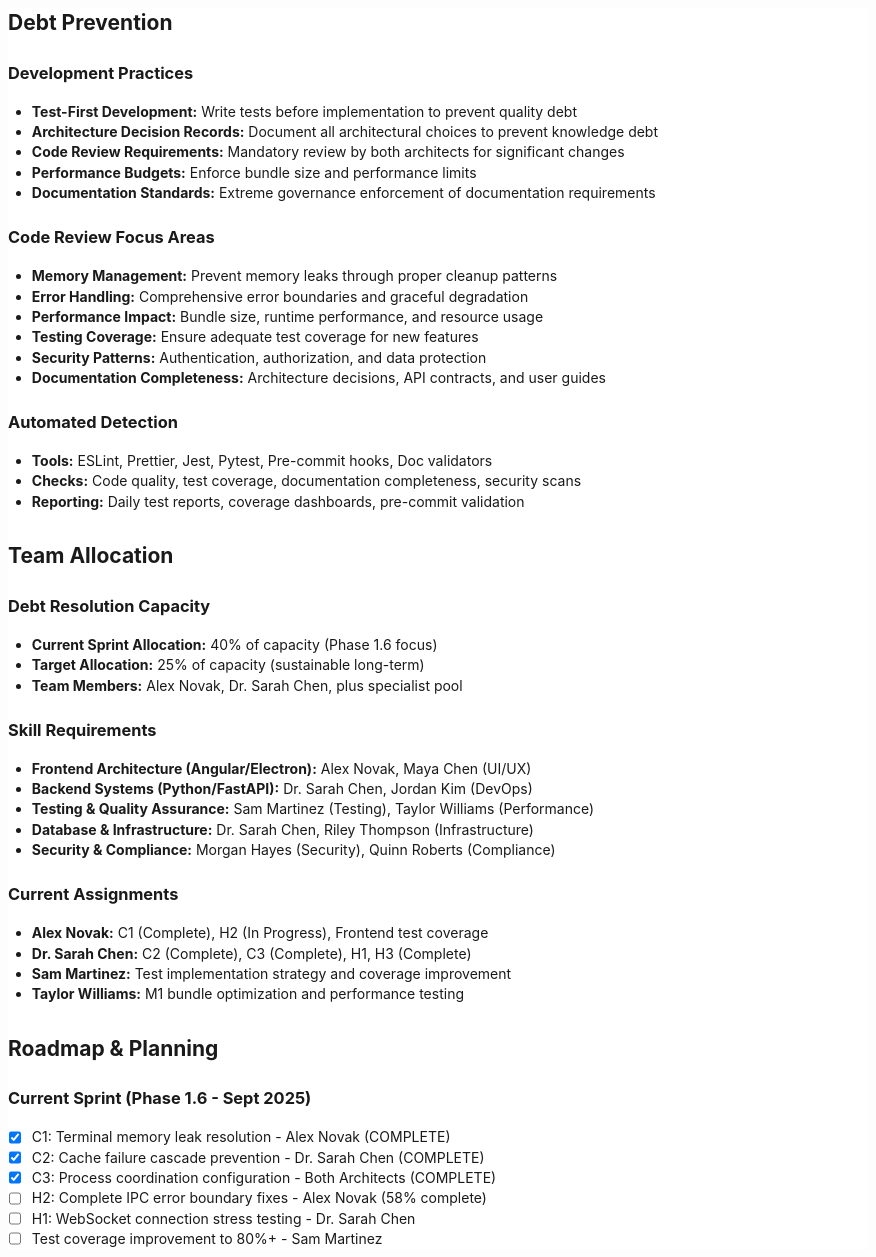 ## Debt Prevention

### Development Practices
- **Test-First Development:** Write tests before implementation to prevent quality debt
- **Architecture Decision Records:** Document all architectural choices to prevent knowledge debt
- **Code Review Requirements:** Mandatory review by both architects for significant changes
- **Performance Budgets:** Enforce bundle size and performance limits
- **Documentation Standards:** Extreme governance enforcement of documentation requirements

### Code Review Focus Areas
- **Memory Management:** Prevent memory leaks through proper cleanup patterns
- **Error Handling:** Comprehensive error boundaries and graceful degradation
- **Performance Impact:** Bundle size, runtime performance, and resource usage
- **Testing Coverage:** Ensure adequate test coverage for new features
- **Security Patterns:** Authentication, authorization, and data protection
- **Documentation Completeness:** Architecture decisions, API contracts, and user guides

### Automated Detection
- **Tools:** ESLint, Prettier, Jest, Pytest, Pre-commit hooks, Doc validators
- **Checks:** Code quality, test coverage, documentation completeness, security scans
- **Reporting:** Daily test reports, coverage dashboards, pre-commit validation

## Team Allocation

### Debt Resolution Capacity
- **Current Sprint Allocation:** 40% of capacity (Phase 1.6 focus)
- **Target Allocation:** 25% of capacity (sustainable long-term)
- **Team Members:** Alex Novak, Dr. Sarah Chen, plus specialist pool

### Skill Requirements
- **Frontend Architecture (Angular/Electron):** Alex Novak, Maya Chen (UI/UX)
- **Backend Systems (Python/FastAPI):** Dr. Sarah Chen, Jordan Kim (DevOps)
- **Testing & Quality Assurance:** Sam Martinez (Testing), Taylor Williams (Performance)
- **Database & Infrastructure:** Dr. Sarah Chen, Riley Thompson (Infrastructure)
- **Security & Compliance:** Morgan Hayes (Security), Quinn Roberts (Compliance)

### Current Assignments
- **Alex Novak:** C1 (Complete), H2 (In Progress), Frontend test coverage
- **Dr. Sarah Chen:** C2 (Complete), C3 (Complete), H1, H3 (Complete)
- **Sam Martinez:** Test implementation strategy and coverage improvement
- **Taylor Williams:** M1 bundle optimization and performance testing

## Roadmap & Planning

### Current Sprint (Phase 1.6 - Sept 2025)
- [x] C1: Terminal memory leak resolution - Alex Novak (COMPLETE)
- [x] C2: Cache failure cascade prevention - Dr. Sarah Chen (COMPLETE) 
- [x] C3: Process coordination configuration - Both Architects (COMPLETE)
- [ ] H2: Complete IPC error boundary fixes - Alex Novak (58% complete)
- [ ] H1: WebSocket connection stress testing - Dr. Sarah Chen
- [ ] Test coverage improvement to 80%+ - Sam Martinez
